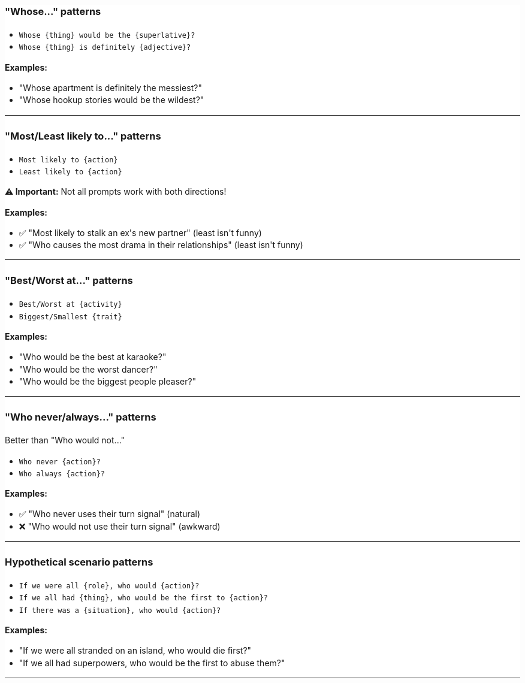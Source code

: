 
### "Whose..." patterns
- `Whose {thing} would be the {superlative}?`
- `Whose {thing} is definitely {adjective}?`

**Examples:**
- "Whose apartment is definitely the messiest?"
- "Whose hookup stories would be the wildest?"

---

### "Most/Least likely to..." patterns
- `Most likely to {action}`
- `Least likely to {action}`

**⚠️ Important:** Not all prompts work with both directions!

**Examples:**
- ✅ "Most likely to stalk an ex's new partner" (least isn't funny)
- ✅ "Who causes the most drama in their relationships" (least isn't funny)

---

### "Best/Worst at..." patterns
- `Best/Worst at {activity}`
- `Biggest/Smallest {trait}`

**Examples:**
- "Who would be the best at karaoke?"
- "Who would be the worst dancer?"
- "Who would be the biggest people pleaser?"

---

### "Who never/always..." patterns
Better than "Who would not..."

- `Who never {action}?`
- `Who always {action}?`

**Examples:**
- ✅ "Who never uses their turn signal" (natural)
- ❌ "Who would not use their turn signal" (awkward)

---

### Hypothetical scenario patterns
- `If we were all {role}, who would {action}?`
- `If we all had {thing}, who would be the first to {action}?`
- `If there was a {situation}, who would {action}?`

**Examples:**
- "If we were all stranded on an island, who would die first?"
- "If we all had superpowers, who would be the first to abuse them?"

---